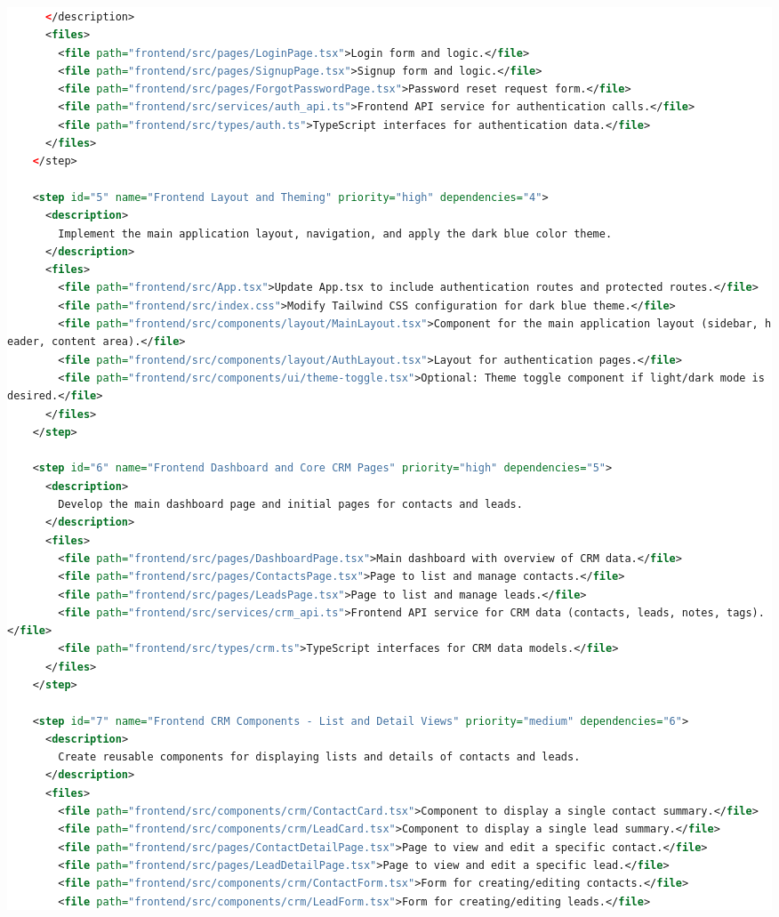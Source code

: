 ```xml
      </description>
      <files>
        <file path="frontend/src/pages/LoginPage.tsx">Login form and logic.</file>
        <file path="frontend/src/pages/SignupPage.tsx">Signup form and logic.</file>
        <file path="frontend/src/pages/ForgotPasswordPage.tsx">Password reset request form.</file>
        <file path="frontend/src/services/auth_api.ts">Frontend API service for authentication calls.</file>
        <file path="frontend/src/types/auth.ts">TypeScript interfaces for authentication data.</file>
      </files>
    </step>

    <step id="5" name="Frontend Layout and Theming" priority="high" dependencies="4">
      <description>
        Implement the main application layout, navigation, and apply the dark blue color theme.
      </description>
      <files>
        <file path="frontend/src/App.tsx">Update App.tsx to include authentication routes and protected routes.</file>
        <file path="frontend/src/index.css">Modify Tailwind CSS configuration for dark blue theme.</file>
        <file path="frontend/src/components/layout/MainLayout.tsx">Component for the main application layout (sidebar, header, content area).</file>
        <file path="frontend/src/components/layout/AuthLayout.tsx">Layout for authentication pages.</file>
        <file path="frontend/src/components/ui/theme-toggle.tsx">Optional: Theme toggle component if light/dark mode is desired.</file>
      </files>
    </step>

    <step id="6" name="Frontend Dashboard and Core CRM Pages" priority="high" dependencies="5">
      <description>
        Develop the main dashboard page and initial pages for contacts and leads.
      </description>
      <files>
        <file path="frontend/src/pages/DashboardPage.tsx">Main dashboard with overview of CRM data.</file>
        <file path="frontend/src/pages/ContactsPage.tsx">Page to list and manage contacts.</file>
        <file path="frontend/src/pages/LeadsPage.tsx">Page to list and manage leads.</file>
        <file path="frontend/src/services/crm_api.ts">Frontend API service for CRM data (contacts, leads, notes, tags).</file>
        <file path="frontend/src/types/crm.ts">TypeScript interfaces for CRM data models.</file>
      </files>
    </step>

    <step id="7" name="Frontend CRM Components - List and Detail Views" priority="medium" dependencies="6">
      <description>
        Create reusable components for displaying lists and details of contacts and leads.
      </description>
      <files>
        <file path="frontend/src/components/crm/ContactCard.tsx">Component to display a single contact summary.</file>
        <file path="frontend/src/components/crm/LeadCard.tsx">Component to display a single lead summary.</file>
        <file path="frontend/src/pages/ContactDetailPage.tsx">Page to view and edit a specific contact.</file>
        <file path="frontend/src/pages/LeadDetailPage.tsx">Page to view and edit a specific lead.</file>
        <file path="frontend/src/components/crm/ContactForm.tsx">Form for creating/editing contacts.</file>
        <file path="frontend/src/components/crm/LeadForm.tsx">Form for creating/editing leads.</file>
```